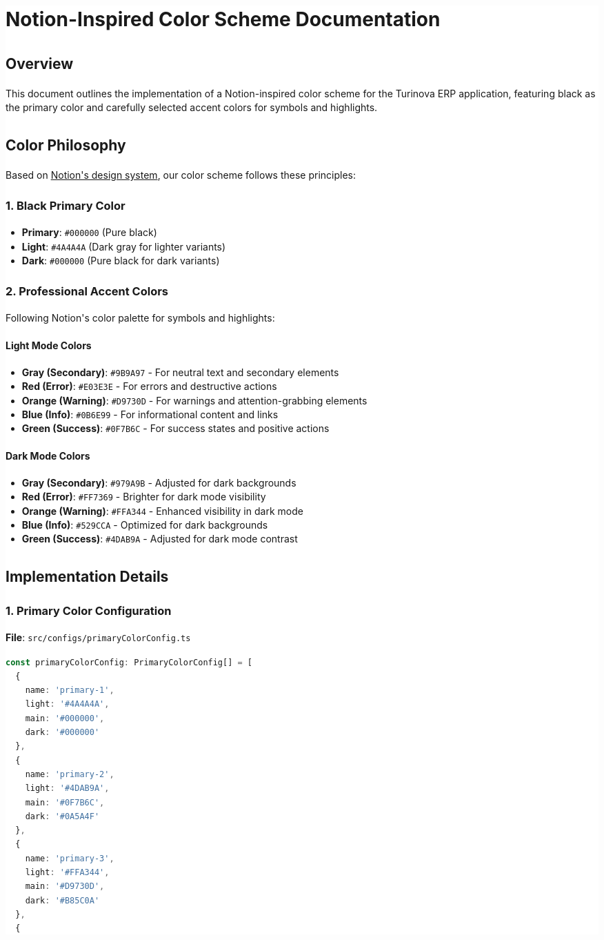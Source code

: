# Notion-Inspired Color Scheme Documentation

## Overview
This document outlines the implementation of a Notion-inspired color scheme for the Turinova ERP application, featuring black as the primary color and carefully selected accent colors for symbols and highlights.

## Color Philosophy

Based on [Notion's design system](https://www.notion.com/), our color scheme follows these principles:

### 1. **Black Primary Color**
- **Primary**: `#000000` (Pure black)
- **Light**: `#4A4A4A` (Dark gray for lighter variants)
- **Dark**: `#000000` (Pure black for dark variants)

### 2. **Professional Accent Colors**
Following Notion's color palette for symbols and highlights:

#### **Light Mode Colors**
- **Gray (Secondary)**: `#9B9A97` - For neutral text and secondary elements
- **Red (Error)**: `#E03E3E` - For errors and destructive actions
- **Orange (Warning)**: `#D9730D` - For warnings and attention-grabbing elements
- **Blue (Info)**: `#0B6E99` - For informational content and links
- **Green (Success)**: `#0F7B6C` - For success states and positive actions

#### **Dark Mode Colors**
- **Gray (Secondary)**: `#979A9B` - Adjusted for dark backgrounds
- **Red (Error)**: `#FF7369` - Brighter for dark mode visibility
- **Orange (Warning)**: `#FFA344` - Enhanced visibility in dark mode
- **Blue (Info)**: `#529CCA` - Optimized for dark backgrounds
- **Green (Success)**: `#4DAB9A` - Adjusted for dark mode contrast

## Implementation Details

### 1. Primary Color Configuration

**File**: `src/configs/primaryColorConfig.ts`

```typescript
const primaryColorConfig: PrimaryColorConfig[] = [
  {
    name: 'primary-1',
    light: '#4A4A4A',
    main: '#000000',
    dark: '#000000'
  },
  {
    name: 'primary-2',
    light: '#4DAB9A',
    main: '#0F7B6C',
    dark: '#0A5A4F'
  },
  {
    name: 'primary-3',
    light: '#FFA344',
    main: '#D9730D',
    dark: '#B85C0A'
  },
  {
```